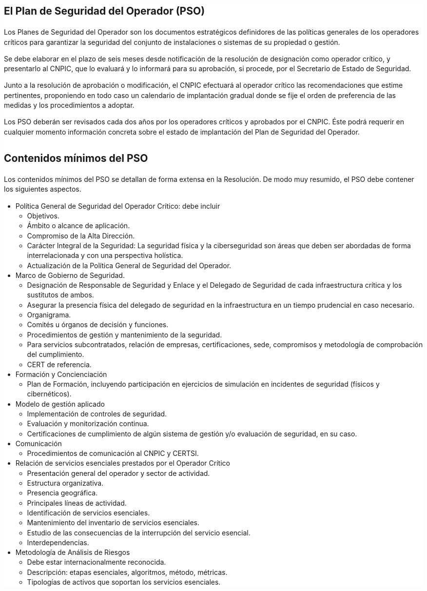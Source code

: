 
## El Plan de Seguridad del Operador (PSO)

Los Planes de Seguridad del Operador son los documentos estratégicos definidores de las políticas generales de los operadores críticos para garantizar la seguridad del conjunto de instalaciones o sistemas de su propiedad o gestión.

Se debe elaborar en el plazo de seis meses desde notificación de la resolución de designación como operador crítico, y presentarlo al CNPIC, que lo evaluará y lo informará para su aprobación, si procede, por el Secretario de Estado de Seguridad. 

Junto a la resolución de aprobación o modificación, el CNPIC efectuará al operador crítico las recomendaciones que estime pertinentes, proponiendo en todo caso un calendario de implantación gradual donde se fije el orden de preferencia de las medidas y los procedimientos a adoptar.

Los PSO deberán ser revisados cada dos años por los operadores críticos y aprobados por el CNPIC. Éste podrá requerir en cualquier momento información concreta sobre el estado de implantación del Plan de Seguridad del Operador.

## Contenidos mínimos del PSO

Los contenidos mínimos del PSO se detallan de forma extensa en la Resolución. De modo muy resumido, el PSO debe contener los siguientes aspectos.

- Política General de Seguridad del Operador Crítico: debe incluir 
  - Objetivos.
  - Ámbito o alcance de aplicación.
  - Compromiso de la Alta Dirección.
  - Carácter Integral de la Seguridad: La seguridad física y la ciberseguridad son áreas que deben ser abordadas de forma interrelacionada y con una perspectiva holística.
  - Actualización de la Política General de Seguridad del Operador.
- Marco de Gobierno de Seguridad.
  - Designación de Responsable de Seguridad y Enlace y el Delegado de Seguridad de cada infraestructura crítica y los sustitutos de ambos.
  - Asegurar la presencia física del delegado de seguridad en la infraestructura en un tiempo prudencial en caso necesario.
  - Organigrama.
  - Comités u órganos de decisión y funciones.
  - Procedimientos de gestión y mantenimiento de la seguridad.
  - Para servicios subcontratados, relación de empresas, certificaciones, sede, compromisos y metodología de comprobación del cumplimiento.
  - CERT de referencia.
- Formación y Concienciación
  - Plan de Formación, incluyendo participación en ejercicios de simulación en incidentes de seguridad (físicos y cibernéticos).
- Modelo de gestión aplicado
  - Implementación de controles de seguridad.
  - Evaluación y monitorización continua.
  - Certificaciones de cumplimiento de algún sistema de gestión y/o evaluación de seguridad, en su caso.
- Comunicación
  - Procedimientos de comunicación al CNPIC y CERTSI.
- Relación de servicios esenciales prestados por el Operador Crítico
  - Presentación general del operador y sector de actividad.
  - Estructura organizativa.
  - Presencia geográfica.
  - Principales líneas de actividad.
  - Identificación de servicios esenciales.
  - Mantenimiento del inventario de servicios esenciales.
  - Estudio de las consecuencias de la interrupción del servicio esencial.
  - Interdependencias.
- Metodología de Análisis de Riesgos
  - Debe estar internacionalmente reconocida.
  - Descripción: etapas esenciales, algoritmos, método, métricas.
  - Tipologías de activos que soportan los servicios esenciales.